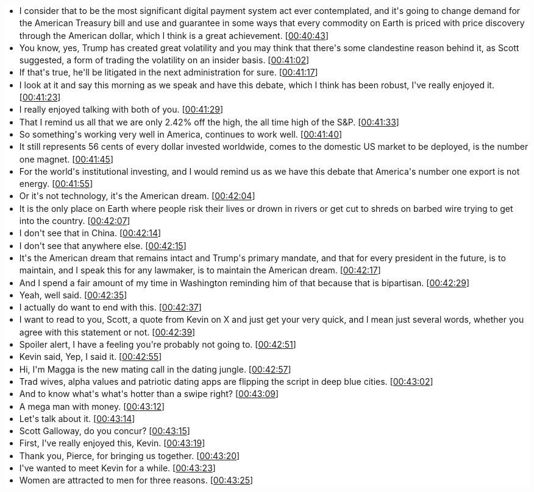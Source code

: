*  I consider that to be the most significant digital payment system act ever contemplated, and it's going to change demand for the American Treasury bill and use and guarantee in some ways that every commodity on Earth is priced with price discovery through the American dollar, which I think is a great achievement. [[00:40:43](https://www.youtube.com/watch?v=ZePnamTanGc&t=2443.6s)]
*  You know, yes, Trump has created great volatility and you may think that there's some clandestine reason behind it, as Scott suggested, a form of trading the volatility on an insider basis. [[00:41:02](https://www.youtube.com/watch?v=ZePnamTanGc&t=2462.8799999999997s)]
*  If that's true, he'll be litigated in the next administration for sure. [[00:41:17](https://www.youtube.com/watch?v=ZePnamTanGc&t=2477.24s)]
*  I look at it and say this morning as we speak and have this debate, which I think has been robust, I've really enjoyed it. [[00:41:23](https://www.youtube.com/watch?v=ZePnamTanGc&t=2483.04s)]
*  I really enjoyed talking with both of you. [[00:41:29](https://www.youtube.com/watch?v=ZePnamTanGc&t=2489.2s)]
*  That I remind us all that we are only 2.42% off the high, the all time high of the S&P. [[00:41:33](https://www.youtube.com/watch?v=ZePnamTanGc&t=2493.12s)]
*  So something's working very well in America, continues to work well. [[00:41:40](https://www.youtube.com/watch?v=ZePnamTanGc&t=2500.96s)]
*  It still represents 56 cents of every dollar invested worldwide, comes to the domestic US market to be deployed, is the number one magnet. [[00:41:45](https://www.youtube.com/watch?v=ZePnamTanGc&t=2505.08s)]
*  For the world's institutional investing, and I would remind us as we have this debate that America's number one export is not energy. [[00:41:55](https://www.youtube.com/watch?v=ZePnamTanGc&t=2515.36s)]
*  Or it's not technology, it's the American dream. [[00:42:04](https://www.youtube.com/watch?v=ZePnamTanGc&t=2524.7200000000003s)]
*  It is the only place on Earth where people risk their lives or drown in rivers or get cut to shreds on barbed wire trying to get into the country. [[00:42:07](https://www.youtube.com/watch?v=ZePnamTanGc&t=2527.2000000000003s)]
*  I don't see that in China. [[00:42:14](https://www.youtube.com/watch?v=ZePnamTanGc&t=2534.36s)]
*  I don't see that anywhere else. [[00:42:15](https://www.youtube.com/watch?v=ZePnamTanGc&t=2535.92s)]
*  It's the American dream that remains intact and Trump's primary mandate, and that for every president in the future, is to maintain, and I speak this for any lawmaker, is to maintain the American dream. [[00:42:17](https://www.youtube.com/watch?v=ZePnamTanGc&t=2537.64s)]
*  And I spend a fair amount of my time in Washington reminding him of that because that is bipartisan. [[00:42:29](https://www.youtube.com/watch?v=ZePnamTanGc&t=2549.84s)]
*  Yeah, well said. [[00:42:35](https://www.youtube.com/watch?v=ZePnamTanGc&t=2555.8s)]
*  I actually do want to end with this. [[00:42:37](https://www.youtube.com/watch?v=ZePnamTanGc&t=2557.16s)]
*  I want to read to you, Scott, a quote from Kevin on X and just get your very quick, and I mean just several words, whether you agree with this statement or not. [[00:42:39](https://www.youtube.com/watch?v=ZePnamTanGc&t=2559.16s)]
*  Spoiler alert, I have a feeling you're probably not going to. [[00:42:51](https://www.youtube.com/watch?v=ZePnamTanGc&t=2571.0s)]
*  Kevin said, Yep, I said it. [[00:42:55](https://www.youtube.com/watch?v=ZePnamTanGc&t=2575.48s)]
*  Hi, I'm Magga is the new mating call in the dating jungle. [[00:42:57](https://www.youtube.com/watch?v=ZePnamTanGc&t=2577.12s)]
*  Trad wives, alpha values and patriotic dating apps are flipping the script in deep blue cities. [[00:43:02](https://www.youtube.com/watch?v=ZePnamTanGc&t=2582.2000000000003s)]
*  And to know what's what's hotter than a swipe right? [[00:43:09](https://www.youtube.com/watch?v=ZePnamTanGc&t=2589.32s)]
*  A mega man with money. [[00:43:12](https://www.youtube.com/watch?v=ZePnamTanGc&t=2592.36s)]
*  Let's talk about it. [[00:43:14](https://www.youtube.com/watch?v=ZePnamTanGc&t=2594.2400000000002s)]
*  Scott Galloway, do you concur? [[00:43:15](https://www.youtube.com/watch?v=ZePnamTanGc&t=2595.7200000000003s)]
*  First, I've really enjoyed this, Kevin. [[00:43:19](https://www.youtube.com/watch?v=ZePnamTanGc&t=2599.1600000000003s)]
*  Thank you, Pierce, for bringing us together. [[00:43:20](https://www.youtube.com/watch?v=ZePnamTanGc&t=2600.6000000000004s)]
*  I've wanted to meet Kevin for a while. [[00:43:23](https://www.youtube.com/watch?v=ZePnamTanGc&t=2603.2400000000002s)]
*  Women are attracted to men for three reasons. [[00:43:25](https://www.youtube.com/watch?v=ZePnamTanGc&t=2605.6800000000003s)]